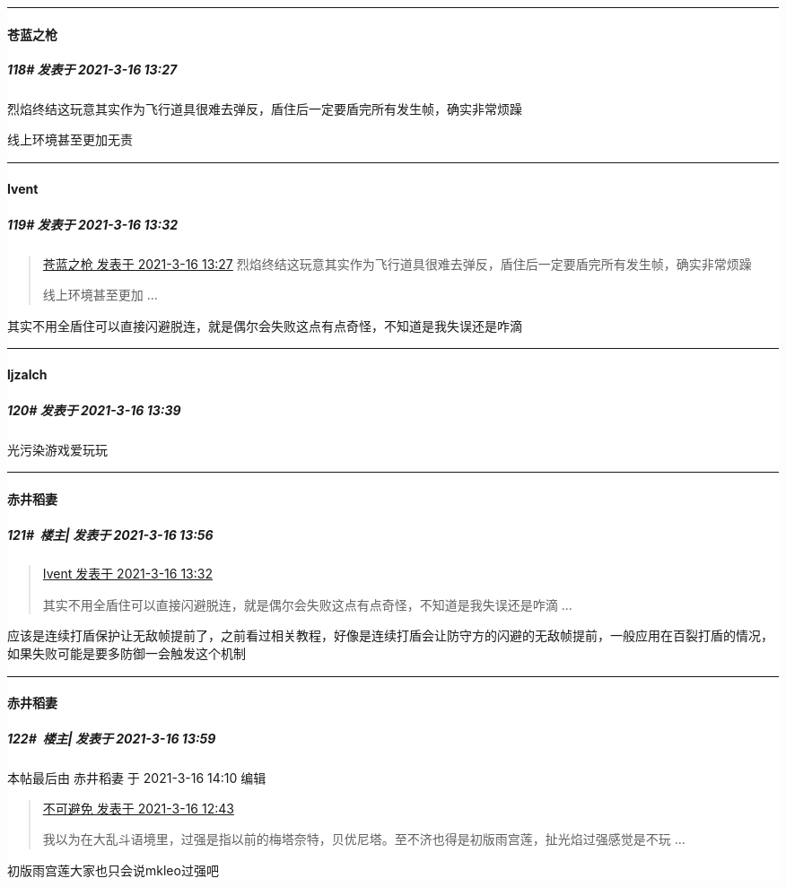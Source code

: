 
-----

####  苍蓝之枪  
##### 118#       发表于 2021-3-16 13:27


烈焰终结这玩意其实作为飞行道具很难去弹反，盾住后一定要盾完所有发生帧，确实非常烦躁

线上环境甚至更加无责


-----

####  Ivent  
##### 119#       发表于 2021-3-16 13:32


<blockquote><a href="httphttps://bbs.saraba1st.com/2b/forum.php?mod=redirect&amp;goto=findpost&amp;pid=50641173&amp;ptid=1991834" target="_blank">苍蓝之枪 发表于 2021-3-16 13:27</a>
烈焰终结这玩意其实作为飞行道具很难去弹反，盾住后一定要盾完所有发生帧，确实非常烦躁

线上环境甚至更加 ...</blockquote>
其实不用全盾住可以直接闪避脱连，就是偶尔会失败这点有点奇怪，不知道是我失误还是咋滴


-----

####  ljzalch  
##### 120#       发表于 2021-3-16 13:39


光污染游戏爱玩玩


-----

####  赤井稻妻  
##### 121#         楼主| 发表于 2021-3-16 13:56


<blockquote><a href="httphttps://bbs.saraba1st.com/2b/forum.php?mod=redirect&amp;goto=findpost&amp;pid=50641225&amp;ptid=1991834" target="_blank">Ivent 发表于 2021-3-16 13:32</a>

其实不用全盾住可以直接闪避脱连，就是偶尔会失败这点有点奇怪，不知道是我失误还是咋滴 ...</blockquote>
应该是连续打盾保护让无敌帧提前了，之前看过相关教程，好像是连续打盾会让防守方的闪避的无敌帧提前，一般应用在百裂打盾的情况，如果失败可能是要多防御一会触发这个机制


-----

####  赤井稻妻  
##### 122#         楼主| 发表于 2021-3-16 13:59


 本帖最后由 赤井稻妻 于 2021-3-16 14:10 编辑 
<blockquote><a href="httphttps://bbs.saraba1st.com/2b/forum.php?mod=redirect&amp;goto=findpost&amp;pid=50640736&amp;ptid=1991834" target="_blank">不可避免 发表于 2021-3-16 12:43</a>

我以为在大乱斗语境里，过强是指以前的梅塔奈特，贝优尼塔。至不济也得是初版雨宫莲，扯光焰过强感觉是不玩 ...</blockquote>
初版雨宫莲大家也只会说mkleo过强吧
